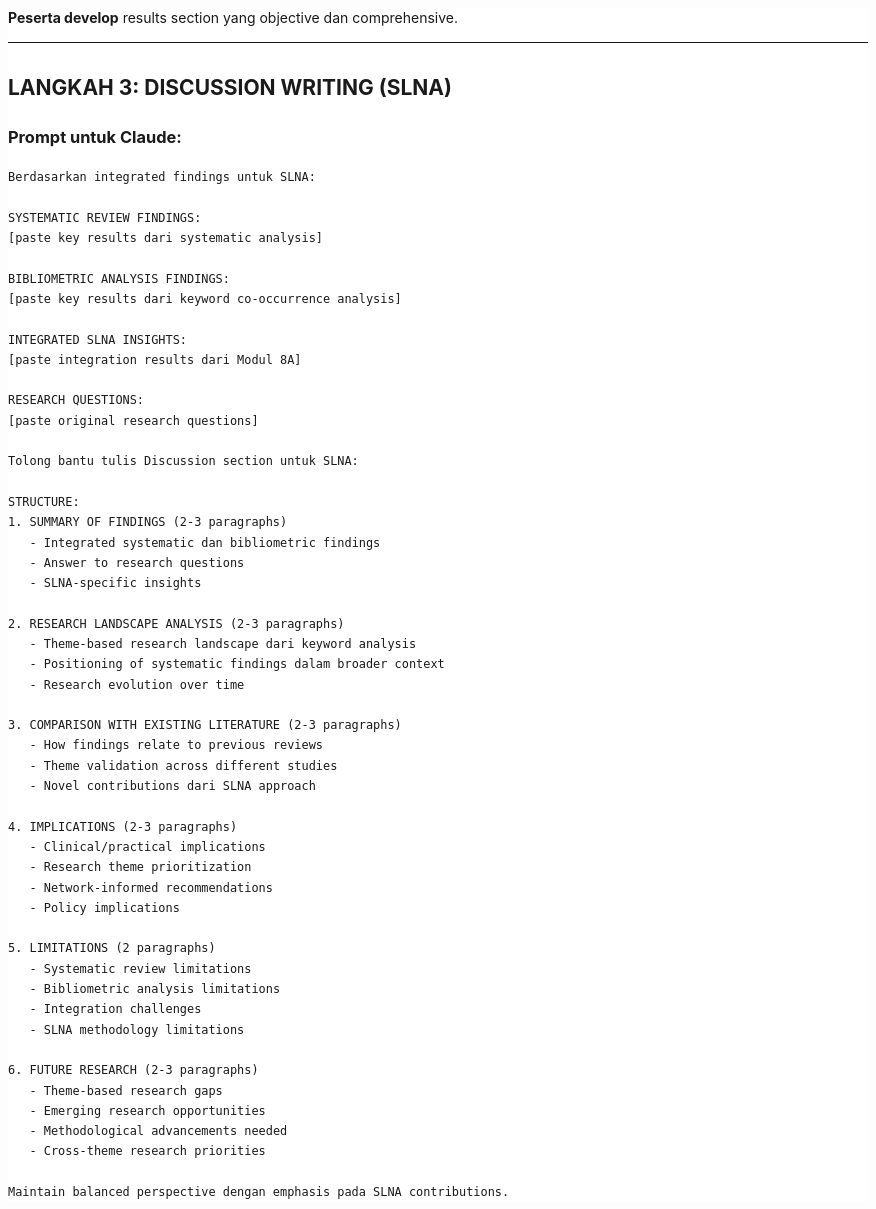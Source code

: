 **Peserta develop** results section yang objective dan comprehensive.

---

## **LANGKAH 3: DISCUSSION WRITING (SLNA)**

### **Prompt untuk Claude:**
```
Berdasarkan integrated findings untuk SLNA:

SYSTEMATIC REVIEW FINDINGS:
[paste key results dari systematic analysis]

BIBLIOMETRIC ANALYSIS FINDINGS:
[paste key results dari keyword co-occurrence analysis]

INTEGRATED SLNA INSIGHTS:
[paste integration results dari Modul 8A]

RESEARCH QUESTIONS:
[paste original research questions]

Tolong bantu tulis Discussion section untuk SLNA:

STRUCTURE:
1. SUMMARY OF FINDINGS (2-3 paragraphs)
   - Integrated systematic dan bibliometric findings
   - Answer to research questions
   - SLNA-specific insights

2. RESEARCH LANDSCAPE ANALYSIS (2-3 paragraphs)
   - Theme-based research landscape dari keyword analysis
   - Positioning of systematic findings dalam broader context
   - Research evolution over time

3. COMPARISON WITH EXISTING LITERATURE (2-3 paragraphs)
   - How findings relate to previous reviews
   - Theme validation across different studies
   - Novel contributions dari SLNA approach

4. IMPLICATIONS (2-3 paragraphs)
   - Clinical/practical implications
   - Research theme prioritization
   - Network-informed recommendations
   - Policy implications

5. LIMITATIONS (2 paragraphs)
   - Systematic review limitations
   - Bibliometric analysis limitations
   - Integration challenges
   - SLNA methodology limitations

6. FUTURE RESEARCH (2-3 paragraphs)
   - Theme-based research gaps
   - Emerging research opportunities
   - Methodological advancements needed
   - Cross-theme research priorities

Maintain balanced perspective dengan emphasis pada SLNA contributions.
```
